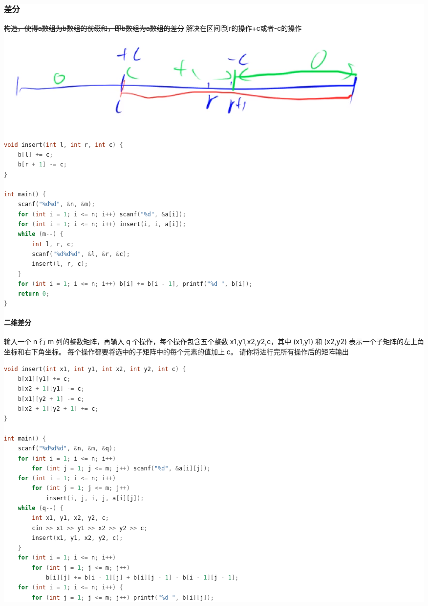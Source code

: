 ### 差分
~~构造，使得a数组为b数组的前缀和，即b数组为a数组的差分~~
解决在区间l到r的操作+c或者-c的操作
![](差分.png)
```cpp
void insert(int l, int r, int c) {
    b[l] += c;
    b[r + 1] -= c;
}

int main() {
    scanf("%d%d", &n, &m);
    for (int i = 1; i <= n; i++) scanf("%d", &a[i]);
    for (int i = 1; i <= n; i++) insert(i, i, a[i]);
    while (m--) {
        int l, r, c;
        scanf("%d%d%d", &l, &r, &c);
        insert(l, r, c);
    }
    for (int i = 1; i <= n; i++) b[i] += b[i - 1], printf("%d ", b[i]);
    return 0;
}
```
#### 二维差分
输入一个 n 行 m 列的整数矩阵，再输入 q 个操作，每个操作包含五个整数 x1,y1,x2,y2,c，其中 (x1,y1) 和 (x2,y2) 表示一个子矩阵的左上角坐标和右下角坐标。
每个操作都要将选中的子矩阵中的每个元素的值加上 c。
请你将进行完所有操作后的矩阵输出
```cpp 
void insert(int x1, int y1, int x2, int y2, int c) {
    b[x1][y1] += c;
    b[x2 + 1][y1] -= c;
    b[x1][y2 + 1] -= c;
    b[x2 + 1][y2 + 1] += c;
}

int main() {
    scanf("%d%d%d", &n, &m, &q);
    for (int i = 1; i <= n; i++) 
        for (int j = 1; j <= m; j++) scanf("%d", &a[i][j]);
    for (int i = 1; i <= n; i++)
        for (int j = 1; j <= m; j++)
            insert(i, j, i, j, a[i][j]);
    while (q--) {
        int x1, y1, x2, y2, c;
        cin >> x1 >> y1 >> x2 >> y2 >> c;
        insert(x1, y1, x2, y2, c);
    }
    for (int i = 1; i <= n; i++)
        for (int j = 1; j <= m; j++) 
            b[i][j] += b[i - 1][j] + b[i][j - 1] - b[i - 1][j - 1];
    for (int i = 1; i <= n; i++) {
        for (int j = 1; j <= m; j++) printf("%d ", b[i][j]);
```
